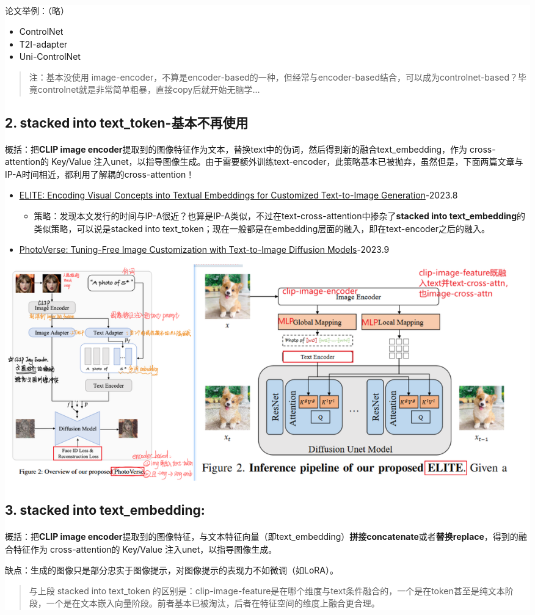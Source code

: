 论文举例：（略）

- ControlNet
- T2I-adapter
- Uni-ControlNet

> 注：基本没使用 image-encoder，不算是encoder-based的一种，但经常与encoder-based结合，可以成为controlnet-based？毕竟controlnet就是非常简单粗暴，直接copy后就开始无脑学...



## 2. stacked into text_token-基本不再使用

概括：把**CLIP image encoder**提取到的图像特征作为文本，替换text中的伪词，然后得到新的融合text_embedding，作为 cross-attention的 Key/Value 注入unet，以指导图像生成。由于需要额外训练text-encoder，此策略基本已被抛弃，虽然但是，下面两篇文章与IP-A时间相近，都利用了解耦的cross-attention！

- [ELITE: Encoding Visual Concepts into Textual Embeddings for Customized Text-to-Image Generation](http://arxiv.org/abs/2302.13848)-2023.8
  - 策略：发现本文发行的时间与IP-A很近？也算是IP-A类似，不过在text-cross-attention中掺杂了**stacked into text_embedding**的类似策略，可以说是stacked into text_token；现在一般都是在embedding层面的融入，即在text-encoder之后的融入。

- [PhotoVerse: Tuning-Free Image Customization with Text-to-Image Diffusion Models](http://arxiv.org/abs/2309.05793)-2023.9

![左图为PhotoVerse-右图为ELITE](../imgs/personalization-and-feature-mechanism/image-20250109172222535.png "左图为PhotoVerse-右图为ELITE")



## 3. stacked into text_embedding:

概括：把**CLIP image encoder**提取到的图像特征，与文本特征向量（即text_embedding）**拼接concatenate**或者**替换replace**，得到的融合特征作为 cross-attention的 Key/Value 注入unet，以指导图像生成。

缺点：生成的图像只是部分忠实于图像提示，对图像提示的表现力不如微调（如LoRA）。

> 与上段 stacked into text_token 的区别是：clip-image-feature是在哪个维度与text条件融合的，一个是在token甚至是纯文本阶段，一个是在文本嵌入向量阶段。前者基本已被淘汰，后者在特征空间的维度上融合更合理。
